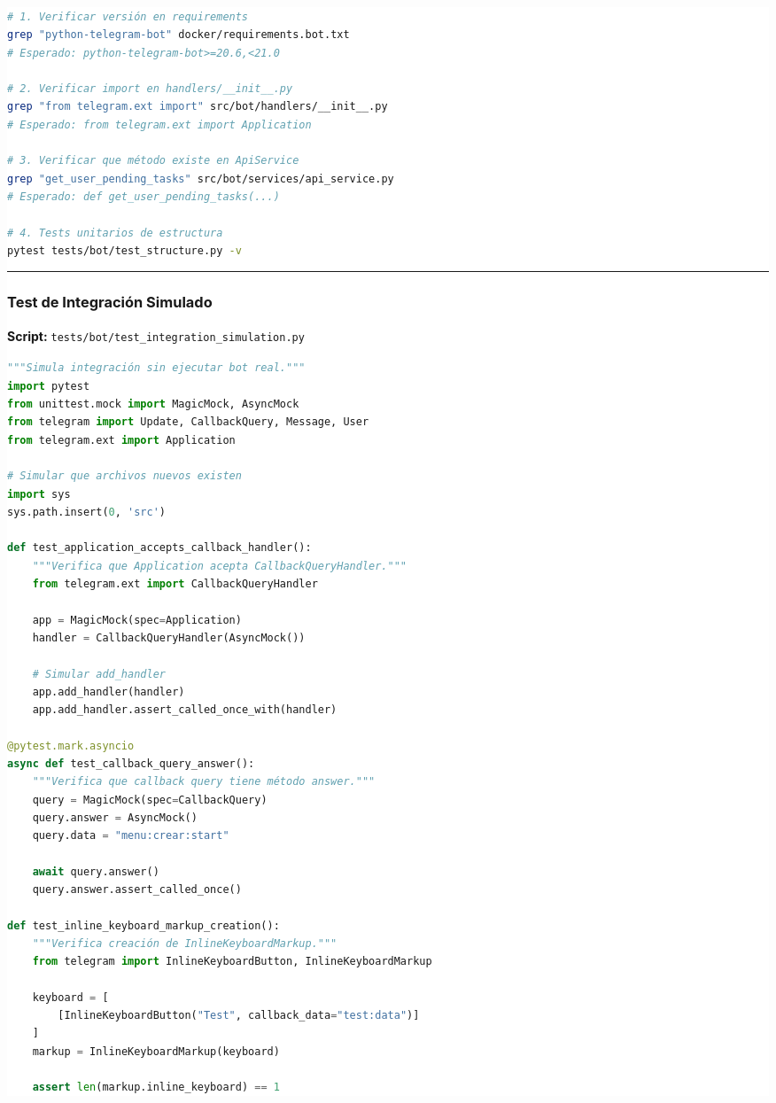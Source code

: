 ```bash
# 1. Verificar versión en requirements
grep "python-telegram-bot" docker/requirements.bot.txt
# Esperado: python-telegram-bot>=20.6,<21.0

# 2. Verificar import en handlers/__init__.py
grep "from telegram.ext import" src/bot/handlers/__init__.py
# Esperado: from telegram.ext import Application

# 3. Verificar que método existe en ApiService
grep "get_user_pending_tasks" src/bot/services/api_service.py
# Esperado: def get_user_pending_tasks(...)

# 4. Tests unitarios de estructura
pytest tests/bot/test_structure.py -v
```

---

### Test de Integración Simulado

**Script:** `tests/bot/test_integration_simulation.py`

```python
"""Simula integración sin ejecutar bot real."""
import pytest
from unittest.mock import MagicMock, AsyncMock
from telegram import Update, CallbackQuery, Message, User
from telegram.ext import Application

# Simular que archivos nuevos existen
import sys
sys.path.insert(0, 'src')

def test_application_accepts_callback_handler():
    """Verifica que Application acepta CallbackQueryHandler."""
    from telegram.ext import CallbackQueryHandler
    
    app = MagicMock(spec=Application)
    handler = CallbackQueryHandler(AsyncMock())
    
    # Simular add_handler
    app.add_handler(handler)
    app.add_handler.assert_called_once_with(handler)

@pytest.mark.asyncio
async def test_callback_query_answer():
    """Verifica que callback query tiene método answer."""
    query = MagicMock(spec=CallbackQuery)
    query.answer = AsyncMock()
    query.data = "menu:crear:start"
    
    await query.answer()
    query.answer.assert_called_once()

def test_inline_keyboard_markup_creation():
    """Verifica creación de InlineKeyboardMarkup."""
    from telegram import InlineKeyboardButton, InlineKeyboardMarkup
    
    keyboard = [
        [InlineKeyboardButton("Test", callback_data="test:data")]
    ]
    markup = InlineKeyboardMarkup(keyboard)
    
    assert len(markup.inline_keyboard) == 1
```